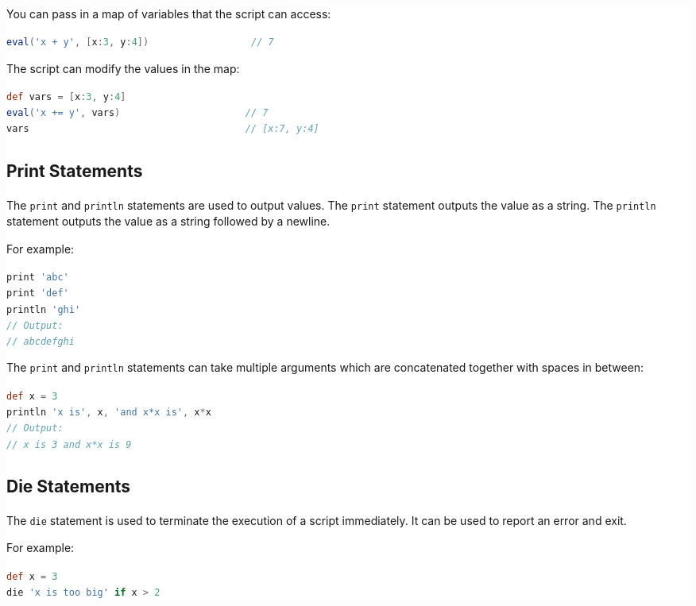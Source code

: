 You can pass in a map of variables that the script can access:
```groovy
eval('x + y', [x:3, y:4])                  // 7
```

The script can modify the values in the map:
```groovy
def vars = [x:3, y:4]
eval('x += y', vars)                      // 7
vars                                      // [x:7, y:4]
```

## Print Statements

The `print` and `println` statements are used to output values.
The `print` statement outputs the value as a string.
The `println` statement outputs the value as a string followed by a newline.

For example:
```groovy
print 'abc'
print 'def'
println 'ghi'
// Output:
// abcdefghi
```

The `print` and `println` statements can take multiple arguments which are concatenated together with spaces in between:
```groovy
def x = 3
println 'x is', x, 'and x*x is', x*x
// Output:
// x is 3 and x*x is 9
```

## Die Statements

The `die` statement is used to terminate the execution of a script immediately.
It can be used to report an error and exit.

For example:
```groovy
def x = 3
die 'x is too big' if x > 2
```

